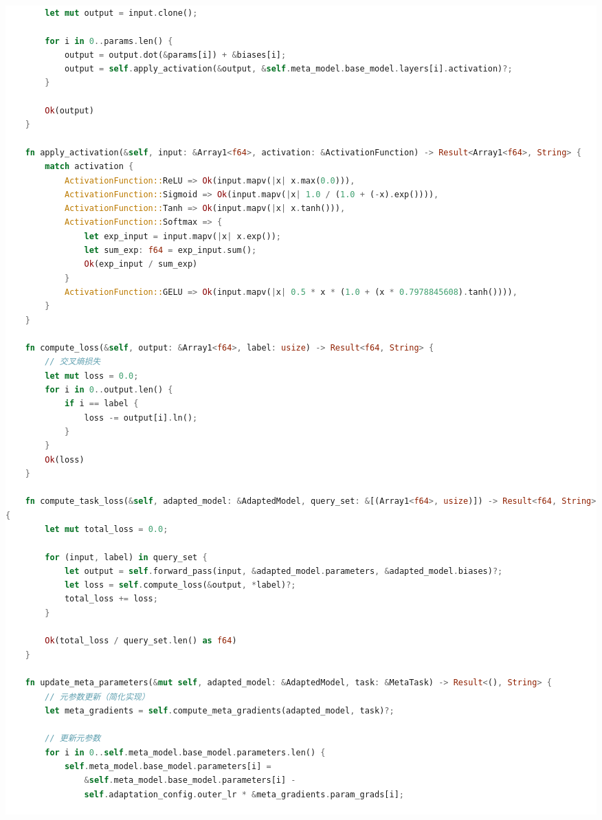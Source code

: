 ```rust
        let mut output = input.clone();

        for i in 0..params.len() {
            output = output.dot(&params[i]) + &biases[i];
            output = self.apply_activation(&output, &self.meta_model.base_model.layers[i].activation)?;
        }

        Ok(output)
    }

    fn apply_activation(&self, input: &Array1<f64>, activation: &ActivationFunction) -> Result<Array1<f64>, String> {
        match activation {
            ActivationFunction::ReLU => Ok(input.mapv(|x| x.max(0.0))),
            ActivationFunction::Sigmoid => Ok(input.mapv(|x| 1.0 / (1.0 + (-x).exp()))),
            ActivationFunction::Tanh => Ok(input.mapv(|x| x.tanh())),
            ActivationFunction::Softmax => {
                let exp_input = input.mapv(|x| x.exp());
                let sum_exp: f64 = exp_input.sum();
                Ok(exp_input / sum_exp)
            }
            ActivationFunction::GELU => Ok(input.mapv(|x| 0.5 * x * (1.0 + (x * 0.7978845608).tanh()))),
        }
    }

    fn compute_loss(&self, output: &Array1<f64>, label: usize) -> Result<f64, String> {
        // 交叉熵损失
        let mut loss = 0.0;
        for i in 0..output.len() {
            if i == label {
                loss -= output[i].ln();
            }
        }
        Ok(loss)
    }

    fn compute_task_loss(&self, adapted_model: &AdaptedModel, query_set: &[(Array1<f64>, usize)]) -> Result<f64, String> {
        let mut total_loss = 0.0;

        for (input, label) in query_set {
            let output = self.forward_pass(input, &adapted_model.parameters, &adapted_model.biases)?;
            let loss = self.compute_loss(&output, *label)?;
            total_loss += loss;
        }

        Ok(total_loss / query_set.len() as f64)
    }

    fn update_meta_parameters(&mut self, adapted_model: &AdaptedModel, task: &MetaTask) -> Result<(), String> {
        // 元参数更新（简化实现）
        let meta_gradients = self.compute_meta_gradients(adapted_model, task)?;
        
        // 更新元参数
        for i in 0..self.meta_model.base_model.parameters.len() {
            self.meta_model.base_model.parameters[i] = 
                &self.meta_model.base_model.parameters[i] - 
                self.adaptation_config.outer_lr * &meta_gradients.param_grads[i];
            
```